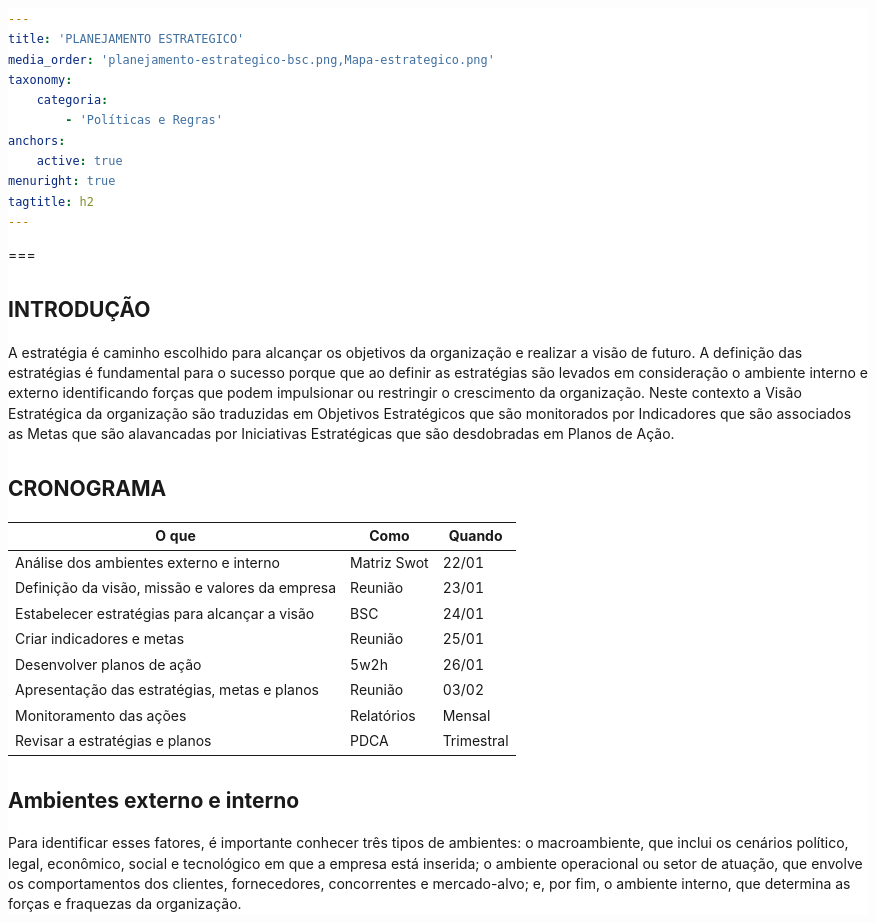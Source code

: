 ```yaml
---
title: 'PLANEJAMENTO ESTRATEGICO'
media_order: 'planejamento-estrategico-bsc.png,Mapa-estrategico.png'
taxonomy:
    categoria:
        - 'Políticas e Regras'
anchors:
    active: true
menuright: true
tagtitle: h2
---
```


===

## INTRODUÇÃO

A estratégia é caminho escolhido para alcançar os objetivos da organização e realizar a visão de futuro. A definição das estratégias é fundamental para o sucesso porque que ao definir as estratégias são levados em consideração o ambiente interno e externo identificando forças que podem impulsionar ou restringir o crescimento da organização. Neste contexto a Visão Estratégica da organização são traduzidas em Objetivos Estratégicos que são monitorados por Indicadores que são associados as Metas que são alavancadas por Iniciativas Estratégicas que são desdobradas em Planos de Ação.

## CRONOGRAMA

|O que|Como|Quando|
|-----|----|------|
|Análise dos ambientes externo e interno|Matriz Swot|22/01|
|Definição da visão, missão e valores da empresa|Reunião|23/01|
|Estabelecer estratégias para alcançar a visão|BSC|24/01|
|Criar indicadores e metas|Reunião|25/01|
|Desenvolver planos de ação|5w2h|26/01|
|Apresentação das estratégias, metas e planos|Reunião|03/02|
|Monitoramento das ações|Relatórios|Mensal|
|Revisar a estratégias e planos|PDCA|Trimestral|

## Ambientes externo e interno	
Para identificar esses fatores, é importante conhecer três tipos de ambientes: o macroambiente, que inclui os cenários político, legal, econômico, social e tecnológico em que a empresa está inserida; o ambiente operacional ou setor de atuação, que envolve os comportamentos dos clientes, fornecedores, concorrentes e mercado-alvo; e, por fim, o ambiente interno, que determina as forças e fraquezas da organização.
